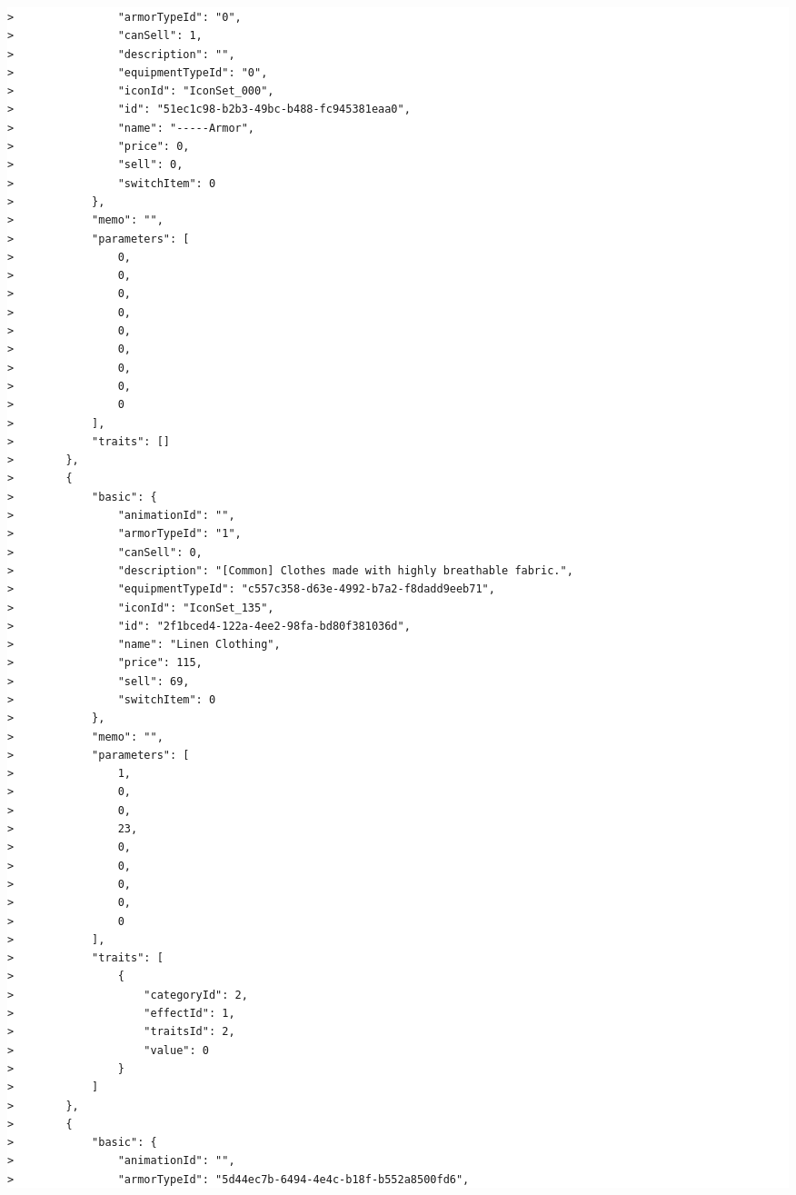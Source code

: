     >                "armorTypeId": "0",
    >                "canSell": 1,
    >                "description": "",
    >                "equipmentTypeId": "0",
    >                "iconId": "IconSet_000",
    >                "id": "51ec1c98-b2b3-49bc-b488-fc945381eaa0",
    >                "name": "-----Armor",
    >                "price": 0,
    >                "sell": 0,
    >                "switchItem": 0
    >            },
    >            "memo": "",
    >            "parameters": [
    >                0,
    >                0,
    >                0,
    >                0,
    >                0,
    >                0,
    >                0,
    >                0,
    >                0
    >            ],
    >            "traits": []
    >        },
    >        {
    >            "basic": {
    >                "animationId": "",
    >                "armorTypeId": "1",
    >                "canSell": 0,
    >                "description": "[Common] Clothes made with highly breathable fabric.",
    >                "equipmentTypeId": "c557c358-d63e-4992-b7a2-f8dadd9eeb71",
    >                "iconId": "IconSet_135",
    >                "id": "2f1bced4-122a-4ee2-98fa-bd80f381036d",
    >                "name": "Linen Clothing",
    >                "price": 115,
    >                "sell": 69,
    >                "switchItem": 0
    >            },
    >            "memo": "",
    >            "parameters": [
    >                1,
    >                0,
    >                0,
    >                23,
    >                0,
    >                0,
    >                0,
    >                0,
    >                0
    >            ],
    >            "traits": [
    >                {
    >                    "categoryId": 2,
    >                    "effectId": 1,
    >                    "traitsId": 2,
    >                    "value": 0
    >                }
    >            ]
    >        },
    >        {
    >            "basic": {
    >                "animationId": "",
    >                "armorTypeId": "5d44ec7b-6494-4e4c-b18f-b552a8500fd6",